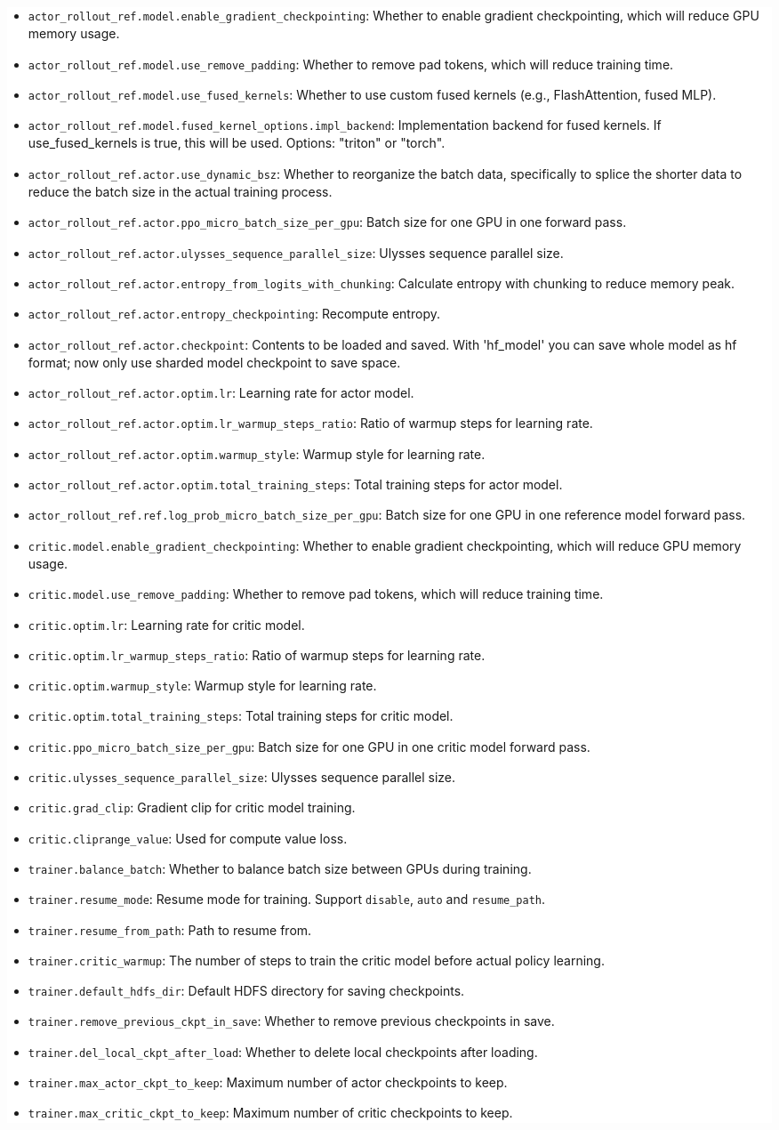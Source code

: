 
- `actor_rollout_ref.model.enable_gradient_checkpointing`: Whether to enable gradient checkpointing, which will reduce GPU memory usage.
- `actor_rollout_ref.model.use_remove_padding`: Whether to remove pad tokens, which will reduce training time.
- `actor_rollout_ref.model.use_fused_kernels`: Whether to use custom fused kernels (e.g., FlashAttention, fused MLP).
- `actor_rollout_ref.model.fused_kernel_options.impl_backend`: Implementation backend for fused kernels. If use_fused_kernels is true, this will be used. Options: "triton" or "torch".
- `actor_rollout_ref.actor.use_dynamic_bsz`: Whether to reorganize the batch data, specifically to splice the shorter data to reduce the batch size in the actual training process.
- `actor_rollout_ref.actor.ppo_micro_batch_size_per_gpu`: Batch size for one GPU in one forward pass.
- `actor_rollout_ref.actor.ulysses_sequence_parallel_size`: Ulysses sequence parallel size.
- `actor_rollout_ref.actor.entropy_from_logits_with_chunking`: Calculate entropy with chunking to reduce memory peak.
- `actor_rollout_ref.actor.entropy_checkpointing`: Recompute entropy.
- `actor_rollout_ref.actor.checkpoint`: Contents to be loaded and saved. With 'hf_model' you can save whole model as hf format; now only use sharded model checkpoint to save space.
- `actor_rollout_ref.actor.optim.lr`: Learning rate for actor model.
- `actor_rollout_ref.actor.optim.lr_warmup_steps_ratio`: Ratio of warmup steps for learning rate.
- `actor_rollout_ref.actor.optim.warmup_style`: Warmup style for learning rate.
- `actor_rollout_ref.actor.optim.total_training_steps`: Total training steps for actor model.
- `actor_rollout_ref.ref.log_prob_micro_batch_size_per_gpu`: Batch size for one GPU in one reference model forward pass.

- `critic.model.enable_gradient_checkpointing`: Whether to enable gradient checkpointing, which will reduce GPU memory usage.
- `critic.model.use_remove_padding`: Whether to remove pad tokens, which will reduce training time.
- `critic.optim.lr`: Learning rate for critic model.
- `critic.optim.lr_warmup_steps_ratio`: Ratio of warmup steps for learning rate.
- `critic.optim.warmup_style`: Warmup style for learning rate.
- `critic.optim.total_training_steps`: Total training steps for critic model.
- `critic.ppo_micro_batch_size_per_gpu`: Batch size for one GPU in one critic model forward pass.
- `critic.ulysses_sequence_parallel_size`: Ulysses sequence parallel size.
- `critic.grad_clip`: Gradient clip for critic model training.
- `critic.cliprange_value`: Used for compute value loss.

- `trainer.balance_batch`: Whether to balance batch size between GPUs during training.
- `trainer.resume_mode`: Resume mode for training. Support `disable`, `auto` and `resume_path`.
- `trainer.resume_from_path`: Path to resume from.
- `trainer.critic_warmup`: The number of steps to train the critic model before actual policy learning.
- `trainer.default_hdfs_dir`: Default HDFS directory for saving checkpoints.
- `trainer.remove_previous_ckpt_in_save`: Whether to remove previous checkpoints in save.
- `trainer.del_local_ckpt_after_load`: Whether to delete local checkpoints after loading.
- `trainer.max_actor_ckpt_to_keep`: Maximum number of actor checkpoints to keep.
- `trainer.max_critic_ckpt_to_keep`: Maximum number of critic checkpoints to keep.
